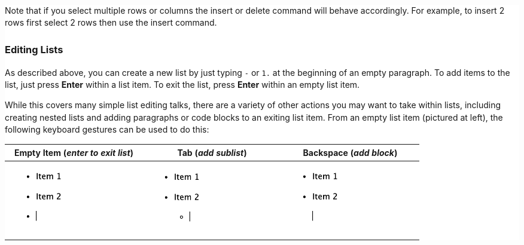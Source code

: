 Note that if you select multiple rows or columns the insert or delete command will behave accordingly. For example, to insert 2 rows first select 2 rows then use the insert command.

### Editing Lists

As described above, you can create a new list by just typing `-` or `1.` at the beginning of an empty paragraph. To add items to the list, just press **Enter** within a list item. To exit the list, press **Enter** within an empty list item.

While this covers many simple list editing talks, there are a variety of other actions you may want to take within lists, including creating nested lists and adding paragraphs or code blocks to an exiting list item. From an empty list item (pictured at left), the following keyboard gestures can be used to do this:

| **Empty Item** (*enter to exit list*)                                                  | **Tab** (*add sublist*)                                                                   | **Backspace** (*add block*)                                                             |
|----------------------------------------------------------------------------------------|-------------------------------------------------------------------------------------------|-----------------------------------------------------------------------------------------|
| <img src="images/visual-editing-list-item.png" class="list-illustration" width="217"/> | <img src="images/visual-editing-list-sublist.png" class="list-illustration" width="217"/> | <img src="images/visual-editing-list-block.png" class="list-illustration" width="217"/> |
